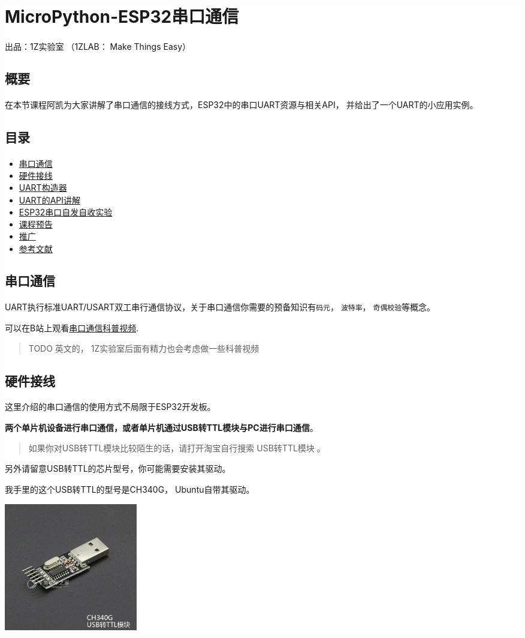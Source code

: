 # MicroPython-ESP32串口通信

出品：1Z实验室 （1ZLAB： Make Things Easy）

## 概要

在本节课程阿凯为大家讲解了串口通信的接线方式，ESP32中的串口UART资源与相关API， 并给出了一个UART的小应用实例。



## 目录

* [串口通信](#串口通信)
* [硬件接线](#硬件接线)
* [UART构造器](#UART构造器)
* [UART的API讲解](#UART的API讲解)
* [ESP32串口自发自收实验](#ESP32串口自发自收实验)
* [课程预告](#课程预告)
* [推广](#推广)
* [参考文献](#课程预告)



## 串口通信



UART执行标准UART/USART双工串行通信协议，关于串口通信你需要的预备知识有`码元`， `波特率`， `奇偶校验`等概念。

可以在B站上观看[串口通信科普视频](https://www.bilibili.com/video/av27539932/). 

> TODO 英文的， 1Z实验室后面有精力也会考虑做一些科普视频



## 硬件接线

这里介绍的串口通信的使用方式不局限于ESP32开发板。

**两个单片机设备进行串口通信，或者单片机通过USB转TTL模块与PC进行串口通信**。

> 如果你对USB转TTL模块比较陌生的话，请打开淘宝自行搜索 USB转TTL模块 。

另外请留意USB转TTL的芯片型号，你可能需要安装其驱动。

我手里的这个USB转TTL的型号是CH340G， Ubuntu自带其驱动。



![usb2ttl](./image/usb2ttl.png)

